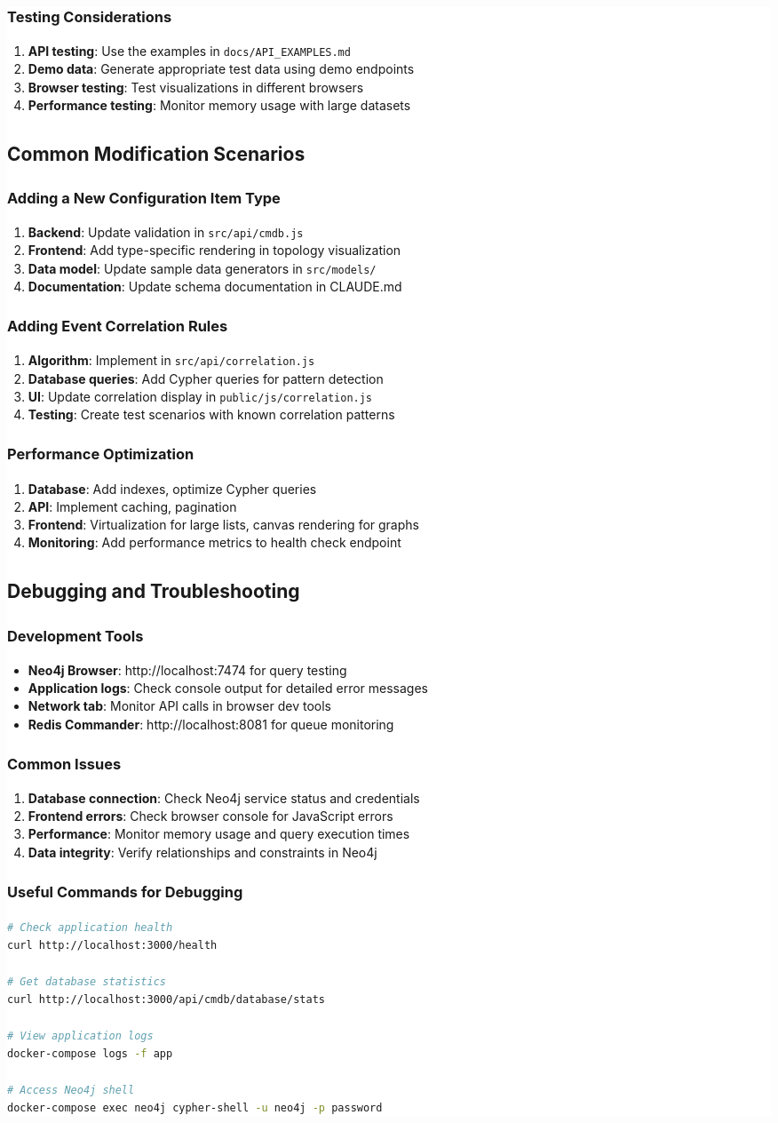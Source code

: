 ### Testing Considerations
1. **API testing**: Use the examples in `docs/API_EXAMPLES.md`
2. **Demo data**: Generate appropriate test data using demo endpoints
3. **Browser testing**: Test visualizations in different browsers
4. **Performance testing**: Monitor memory usage with large datasets

## Common Modification Scenarios

### Adding a New Configuration Item Type
1. **Backend**: Update validation in `src/api/cmdb.js`
2. **Frontend**: Add type-specific rendering in topology visualization
3. **Data model**: Update sample data generators in `src/models/`
4. **Documentation**: Update schema documentation in CLAUDE.md

### Adding Event Correlation Rules
1. **Algorithm**: Implement in `src/api/correlation.js`
2. **Database queries**: Add Cypher queries for pattern detection
3. **UI**: Update correlation display in `public/js/correlation.js`
4. **Testing**: Create test scenarios with known correlation patterns

### Performance Optimization
1. **Database**: Add indexes, optimize Cypher queries
2. **API**: Implement caching, pagination
3. **Frontend**: Virtualization for large lists, canvas rendering for graphs
4. **Monitoring**: Add performance metrics to health check endpoint

## Debugging and Troubleshooting

### Development Tools
- **Neo4j Browser**: http://localhost:7474 for query testing
- **Application logs**: Check console output for detailed error messages
- **Network tab**: Monitor API calls in browser dev tools
- **Redis Commander**: http://localhost:8081 for queue monitoring

### Common Issues
1. **Database connection**: Check Neo4j service status and credentials
2. **Frontend errors**: Check browser console for JavaScript errors
3. **Performance**: Monitor memory usage and query execution times
4. **Data integrity**: Verify relationships and constraints in Neo4j

### Useful Commands for Debugging
```bash
# Check application health
curl http://localhost:3000/health

# Get database statistics
curl http://localhost:3000/api/cmdb/database/stats

# View application logs
docker-compose logs -f app

# Access Neo4j shell
docker-compose exec neo4j cypher-shell -u neo4j -p password
```
